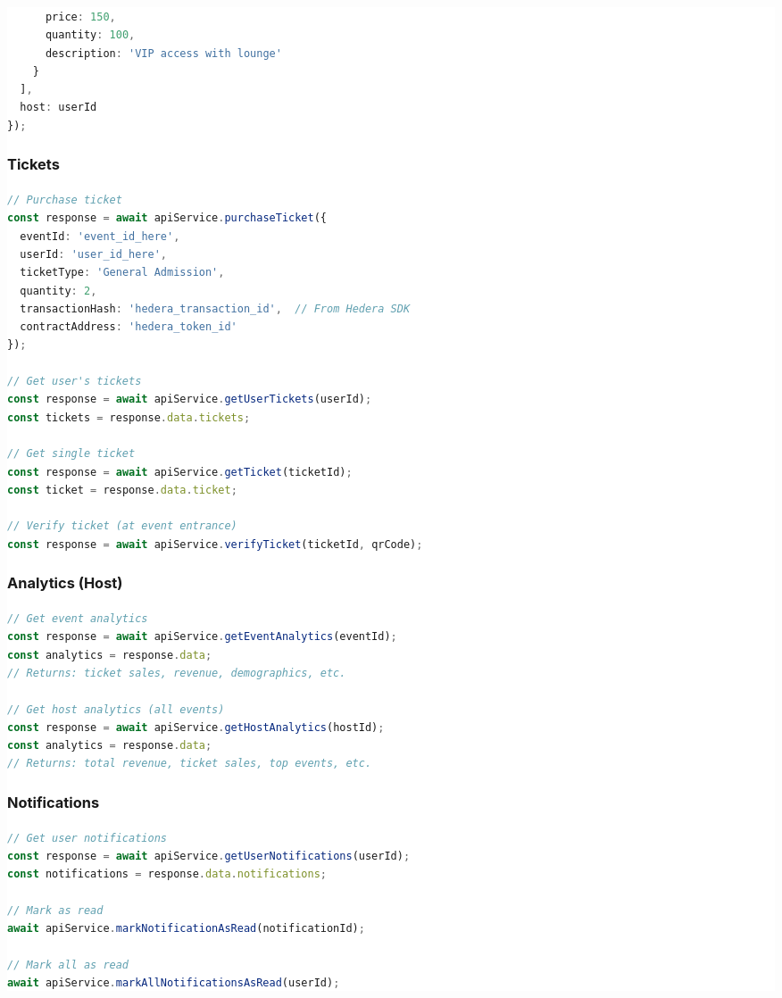```typescript
      price: 150,
      quantity: 100,
      description: 'VIP access with lounge'
    }
  ],
  host: userId
});
```

### Tickets

```typescript
// Purchase ticket
const response = await apiService.purchaseTicket({
  eventId: 'event_id_here',
  userId: 'user_id_here',
  ticketType: 'General Admission',
  quantity: 2,
  transactionHash: 'hedera_transaction_id',  // From Hedera SDK
  contractAddress: 'hedera_token_id'
});

// Get user's tickets
const response = await apiService.getUserTickets(userId);
const tickets = response.data.tickets;

// Get single ticket
const response = await apiService.getTicket(ticketId);
const ticket = response.data.ticket;

// Verify ticket (at event entrance)
const response = await apiService.verifyTicket(ticketId, qrCode);
```

### Analytics (Host)

```typescript
// Get event analytics
const response = await apiService.getEventAnalytics(eventId);
const analytics = response.data;
// Returns: ticket sales, revenue, demographics, etc.

// Get host analytics (all events)
const response = await apiService.getHostAnalytics(hostId);
const analytics = response.data;
// Returns: total revenue, ticket sales, top events, etc.
```

### Notifications

```typescript
// Get user notifications
const response = await apiService.getUserNotifications(userId);
const notifications = response.data.notifications;

// Mark as read
await apiService.markNotificationAsRead(notificationId);

// Mark all as read
await apiService.markAllNotificationsAsRead(userId);
```
